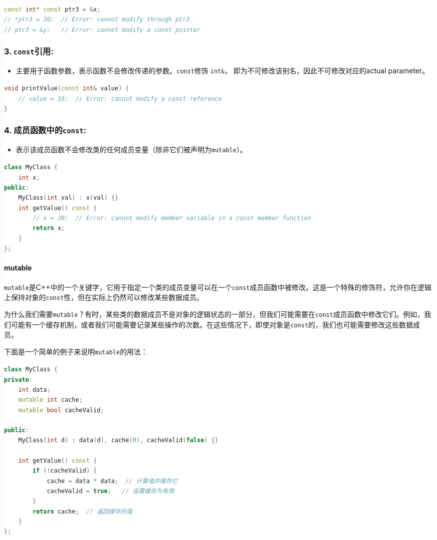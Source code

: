 ```c++
const int* const ptr3 = &x;
// *ptr3 = 30;  // Error: cannot modify through ptr3
// ptr3 = &y;   // Error: cannot modify a const pointer
```

### 3. **`const`引用**:

- 主要用于函数参数，表示函数不会修改传递的参数。`const`修饰 `int&`， 即为不可修改该别名，因此不可修改对应的actual parameter。

```c++
void printValue(const int& value) {
    // value = 10;  // Error: cannot modify a const reference
}
```

### 4. **成员函数中的`const`**:

- 表示该成员函数不会修改类的任何成员变量（除非它们被声明为`mutable`）。

```c++
class MyClass {
    int x;
public:
    MyClass(int val) : x(val) {}
    int getValue() const {
        // x = 20;  // Error: cannot modify member variable in a const member function
        return x;
    }
};
```

#### mutable

`mutable`是C++中的一个关键字，它用于指定一个类的成员变量可以在一个`const`成员函数中被修改。这是一个特殊的修饰符，允许你在逻辑上保持对象的`const`性，但在实际上仍然可以修改某些数据成员。

为什么我们需要`mutable`？有时，某些类的数据成员不是对象的逻辑状态的一部分，但我们可能需要在`const`成员函数中修改它们。例如，我们可能有一个缓存机制，或者我们可能需要记录某些操作的次数。在这些情况下，即使对象是`const`的，我们也可能需要修改这些数据成员。

下面是一个简单的例子来说明`mutable`的用法：

```c++
class MyClass {
private:
    int data;
    mutable int cache;
    mutable bool cacheValid;

public:
    MyClass(int d) : data(d), cache(0), cacheValid(false) {}

    int getValue() const {
        if (!cacheValid) {
            cache = data * data;  // 计算值并缓存它
            cacheValid = true;   // 设置缓存为有效
        }
        return cache;  // 返回缓存的值
    }
};
```
